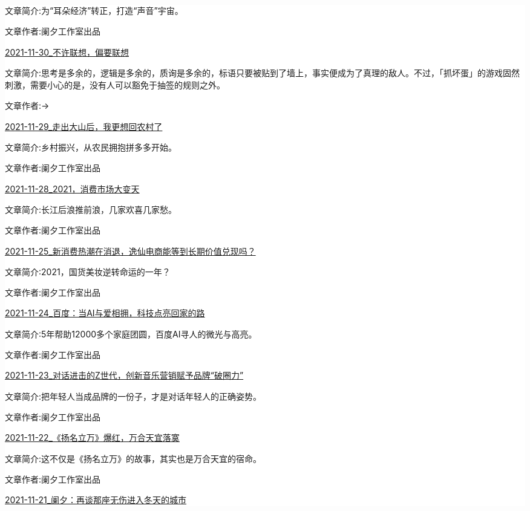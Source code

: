 文章简介:为“耳朵经济”转正，打造“声音”宇宙。

文章作者:阑夕工作室出品

[2021-11-30_不许联想，偏要联想](http://mp.weixin.qq.com/s?__biz=MjM5NzY2OTE2MQ==&mid=2652238110&idx=1&sn=913232e503fd226e92d8a5c280f0eed8&chksm=bd3721588a40a84e539a4f35fe340335a309e33a162825791cc928a6ccbb3214633ce589a615&scene=27#wechat_redirect)

文章简介:思考是多余的，逻辑是多余的，质询是多余的，标语只要被贴到了墙上，事实便成为了真理的敌人。不过，「抓坏蛋」的游戏固然刺激，需要小心的是，没有人可以豁免于抽签的规则之外。

文章作者:→

[2021-11-29_走出大山后，我更想回农村了](http://mp.weixin.qq.com/s?__biz=MjM5NzY2OTE2MQ==&mid=2652238104&idx=1&sn=5b3f99e489bf5cffd2e4357a4e8c86ba&chksm=bd37215e8a40a8487f0e3621aa1017db8757510e104b4b59bc3d584a02e6f313cdc046480740&scene=27#wechat_redirect)

文章简介:乡村振兴，从农民拥抱拼多多开始。

文章作者:阑夕工作室出品

[2021-11-28_2021，消费市场大变天](http://mp.weixin.qq.com/s?__biz=MjM5NzY2OTE2MQ==&mid=2652238103&idx=1&sn=336bc6507a691c4eb0f4a8931d1286fe&chksm=bd3721518a40a8478b9ccc4c0461887114acaf40be0fe7789adefb637af89e99b12b1ee1ca51&scene=27#wechat_redirect)

文章简介:长江后浪推前浪，几家欢喜几家愁。

文章作者:阑夕工作室出品

[2021-11-25_新消费热潮在消退，逸仙电商能等到长期价值兑现吗？](http://mp.weixin.qq.com/s?__biz=MjM5NzY2OTE2MQ==&mid=2652238026&idx=1&sn=edb351073d0d0c362c17ebf7fdb644aa&chksm=bd37208c8a40a99a42a456889d38dd562dbb91ec142e1ce58e2bb05ef2d018ea5af186eef7ec&scene=27#wechat_redirect)

文章简介:2021，国货美妆逆转命运的一年？

文章作者:阑夕工作室出品

[2021-11-24_百度：当AI与爱相拥，科技点亮回家的路](http://mp.weixin.qq.com/s?__biz=MjM5NzY2OTE2MQ==&mid=2652238008&idx=1&sn=dde7063404205b5cb14f463dc2f5816b&chksm=bd3720fe8a40a9e835c1c13d6006586330d149b674b4eda7dbb8cd0a6dab8495209a7476df8d&scene=27#wechat_redirect)

文章简介:5年帮助12000多个家庭团圆，百度AI寻人的微光与高亮。

文章作者:阑夕工作室出品

[2021-11-23_对话进击的Z世代，创新音乐营销赋予品牌“破圈力”](http://mp.weixin.qq.com/s?__biz=MjM5NzY2OTE2MQ==&mid=2652238006&idx=1&sn=4ecaf963412b21a7457aeed47eb90d04&chksm=bd3720f08a40a9e64439629fac29a18014c6574bf1c99779e784cbc3b94ec337325b9d58d54f&scene=27#wechat_redirect)

文章简介:把年轻人当成品牌的一份子，才是对话年轻人的正确姿势。

文章作者:阑夕工作室出品

[2021-11-22_《扬名立万》爆红，万合天宜落寞](http://mp.weixin.qq.com/s?__biz=MjM5NzY2OTE2MQ==&mid=2652237954&idx=1&sn=e190a750d28927c56e6a81df596ef002&chksm=bd3720c48a40a9d256606ce7e742e25f8ed70c1324f63386dab68c656996e5b4f367d93638bb&scene=27#wechat_redirect)

文章简介:这不仅是《扬名立万》的故事，其实也是万合天宜的宿命。

文章作者:阑夕工作室出品

[2021-11-21_阑夕：再谈那座无伤进入冬天的城市](http://mp.weixin.qq.com/s?__biz=MjM5NzY2OTE2MQ==&mid=2652237929&idx=1&sn=df837ae0fd719abe404cabc555e2a255&chksm=bd37202f8a40a9398806453872cb5fbaaaf8c33da0775fe172df21bd9a5892de9154f11fd6d7&scene=27#wechat_redirect)
